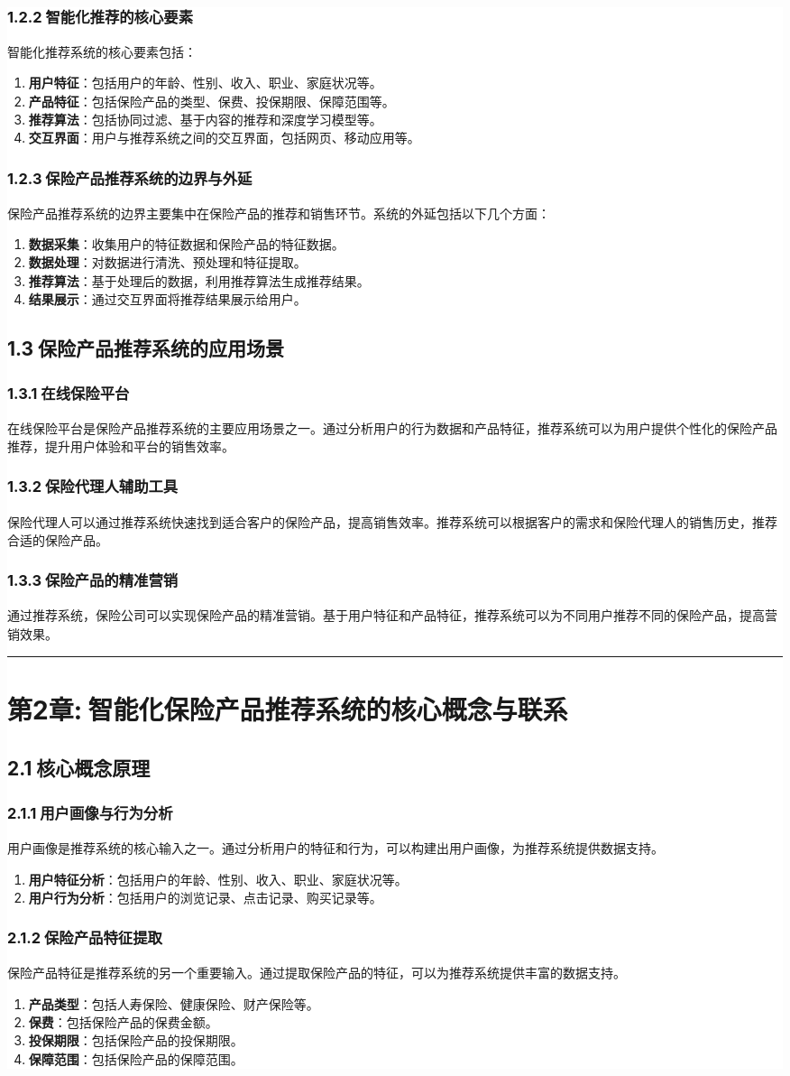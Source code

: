 ### 1.2.2 智能化推荐的核心要素

智能化推荐系统的核心要素包括：

1. **用户特征**：包括用户的年龄、性别、收入、职业、家庭状况等。
2. **产品特征**：包括保险产品的类型、保费、投保期限、保障范围等。
3. **推荐算法**：包括协同过滤、基于内容的推荐和深度学习模型等。
4. **交互界面**：用户与推荐系统之间的交互界面，包括网页、移动应用等。

### 1.2.3 保险产品推荐系统的边界与外延

保险产品推荐系统的边界主要集中在保险产品的推荐和销售环节。系统的外延包括以下几个方面：

1. **数据采集**：收集用户的特征数据和保险产品的特征数据。
2. **数据处理**：对数据进行清洗、预处理和特征提取。
3. **推荐算法**：基于处理后的数据，利用推荐算法生成推荐结果。
4. **结果展示**：通过交互界面将推荐结果展示给用户。

## 1.3 保险产品推荐系统的应用场景

### 1.3.1 在线保险平台

在线保险平台是保险产品推荐系统的主要应用场景之一。通过分析用户的行为数据和产品特征，推荐系统可以为用户提供个性化的保险产品推荐，提升用户体验和平台的销售效率。

### 1.3.2 保险代理人辅助工具

保险代理人可以通过推荐系统快速找到适合客户的保险产品，提高销售效率。推荐系统可以根据客户的需求和保险代理人的销售历史，推荐合适的保险产品。

### 1.3.3 保险产品的精准营销

通过推荐系统，保险公司可以实现保险产品的精准营销。基于用户特征和产品特征，推荐系统可以为不同用户推荐不同的保险产品，提高营销效果。

---

# 第2章: 智能化保险产品推荐系统的核心概念与联系

## 2.1 核心概念原理

### 2.1.1 用户画像与行为分析

用户画像是推荐系统的核心输入之一。通过分析用户的特征和行为，可以构建出用户画像，为推荐系统提供数据支持。

1. **用户特征分析**：包括用户的年龄、性别、收入、职业、家庭状况等。
2. **用户行为分析**：包括用户的浏览记录、点击记录、购买记录等。

### 2.1.2 保险产品特征提取

保险产品特征是推荐系统的另一个重要输入。通过提取保险产品的特征，可以为推荐系统提供丰富的数据支持。

1. **产品类型**：包括人寿保险、健康保险、财产保险等。
2. **保费**：包括保险产品的保费金额。
3. **投保期限**：包括保险产品的投保期限。
4. **保障范围**：包括保险产品的保障范围。
